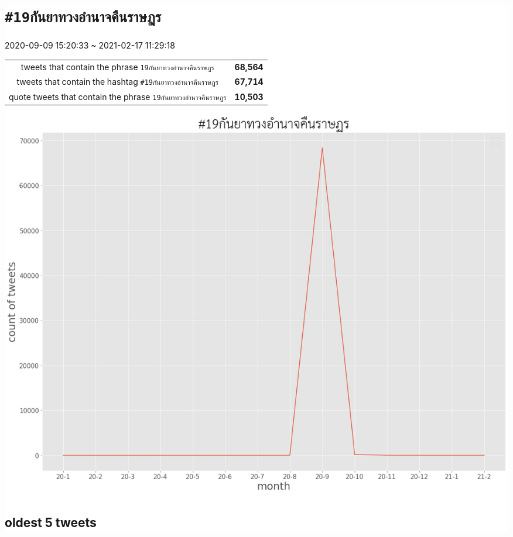 # `#19กันยาทวงอํานาจคืนราษฏร`

2020-09-09 15:20:33 ~ 2021-02-17 11:29:18 

|||
|:-:|:-:|
|tweets that contain the phrase `19กันยาทวงอํานาจคืนราษฏร` | __68,564__ |
|tweets that contain the hashtag `#19กันยาทวงอํานาจคืนราษฏร` | __67,714__ |
|quote tweets that contain the phrase `19กันยาทวงอํานาจคืนราษฏร` | __10,503__ |

![count](https://raw.githubusercontent.com/nozomiyamada/twitter_analysis/main/graphs/event/19กันยาทวงอํานาจคืนราษฏร_count.png)

## oldest 5 tweets
